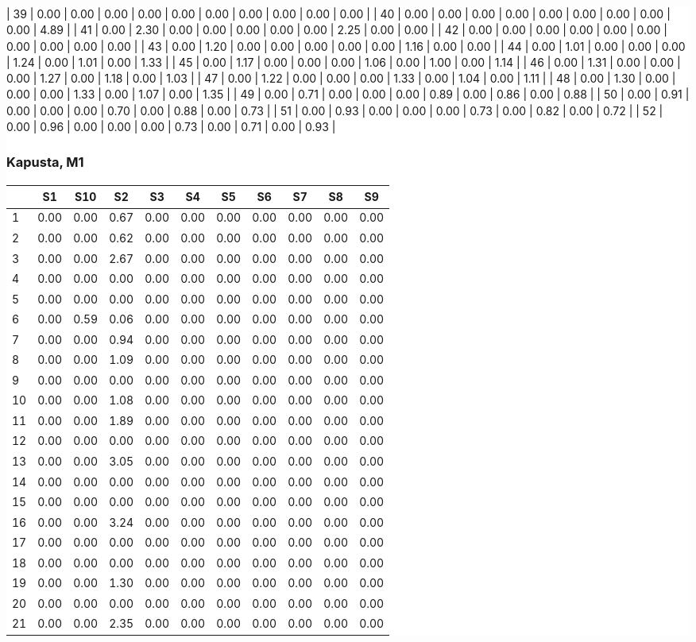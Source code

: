 | 39  | 0.00 | 0.00 | 0.00 | 0.00 | 0.00 | 0.00 | 0.00 | 0.00 | 0.00 | 0.00 |
| 40  | 0.00 | 0.00 | 0.00 | 0.00 | 0.00 | 0.00 | 0.00 | 0.00 | 0.00 | 4.89 |
| 41  | 0.00 | 2.30 | 0.00 | 0.00 | 0.00 | 0.00 | 0.00 | 2.25 | 0.00 | 0.00 |
| 42  | 0.00 | 0.00 | 0.00 | 0.00 | 0.00 | 0.00 | 0.00 | 0.00 | 0.00 | 0.00 |
| 43  | 0.00 | 1.20 | 0.00 | 0.00 | 0.00 | 0.00 | 0.00 | 1.16 | 0.00 | 0.00 |
| 44  | 0.00 | 1.01 | 0.00 | 0.00 | 0.00 | 1.24 | 0.00 | 1.01 | 0.00 | 1.33 |
| 45  | 0.00 | 1.17 | 0.00 | 0.00 | 0.00 | 1.06 | 0.00 | 1.00 | 0.00 | 1.14 |
| 46  | 0.00 | 1.31 | 0.00 | 0.00 | 0.00 | 1.27 | 0.00 | 1.18 | 0.00 | 1.03 |
| 47  | 0.00 | 1.22 | 0.00 | 0.00 | 0.00 | 1.33 | 0.00 | 1.04 | 0.00 | 1.11 |
| 48  | 0.00 | 1.30 | 0.00 | 0.00 | 0.00 | 1.33 | 0.00 | 1.07 | 0.00 | 1.35 |
| 49  | 0.00 | 0.71 | 0.00 | 0.00 | 0.00 | 0.89 | 0.00 | 0.86 | 0.00 | 0.88 |
| 50  | 0.00 | 0.91 | 0.00 | 0.00 | 0.00 | 0.70 | 0.00 | 0.88 | 0.00 | 0.73 |
| 51  | 0.00 | 0.93 | 0.00 | 0.00 | 0.00 | 0.73 | 0.00 | 0.82 | 0.00 | 0.72 |
| 52  | 0.00 | 0.96 | 0.00 | 0.00 | 0.00 | 0.73 | 0.00 | 0.71 | 0.00 | 0.93 |
### Kapusta, M1
|     | S1 | S10 | S2 | S3 | S4 | S5 | S6 | S7 | S8 | S9 |
| --- | -- | --- | -- | -- | -- | -- | -- | -- | -- | -- |
| 1   | 0.00 | 0.00 | 0.67 | 0.00 | 0.00 | 0.00 | 0.00 | 0.00 | 0.00 | 0.00 |
| 2   | 0.00 | 0.00 | 0.62 | 0.00 | 0.00 | 0.00 | 0.00 | 0.00 | 0.00 | 0.00 |
| 3   | 0.00 | 0.00 | 2.67 | 0.00 | 0.00 | 0.00 | 0.00 | 0.00 | 0.00 | 0.00 |
| 4   | 0.00 | 0.00 | 0.00 | 0.00 | 0.00 | 0.00 | 0.00 | 0.00 | 0.00 | 0.00 |
| 5   | 0.00 | 0.00 | 0.00 | 0.00 | 0.00 | 0.00 | 0.00 | 0.00 | 0.00 | 0.00 |
| 6   | 0.00 | 0.59 | 0.06 | 0.00 | 0.00 | 0.00 | 0.00 | 0.00 | 0.00 | 0.00 |
| 7   | 0.00 | 0.00 | 0.94 | 0.00 | 0.00 | 0.00 | 0.00 | 0.00 | 0.00 | 0.00 |
| 8   | 0.00 | 0.00 | 1.09 | 0.00 | 0.00 | 0.00 | 0.00 | 0.00 | 0.00 | 0.00 |
| 9   | 0.00 | 0.00 | 0.00 | 0.00 | 0.00 | 0.00 | 0.00 | 0.00 | 0.00 | 0.00 |
| 10  | 0.00 | 0.00 | 1.08 | 0.00 | 0.00 | 0.00 | 0.00 | 0.00 | 0.00 | 0.00 |
| 11  | 0.00 | 0.00 | 1.89 | 0.00 | 0.00 | 0.00 | 0.00 | 0.00 | 0.00 | 0.00 |
| 12  | 0.00 | 0.00 | 0.00 | 0.00 | 0.00 | 0.00 | 0.00 | 0.00 | 0.00 | 0.00 |
| 13  | 0.00 | 0.00 | 3.05 | 0.00 | 0.00 | 0.00 | 0.00 | 0.00 | 0.00 | 0.00 |
| 14  | 0.00 | 0.00 | 0.00 | 0.00 | 0.00 | 0.00 | 0.00 | 0.00 | 0.00 | 0.00 |
| 15  | 0.00 | 0.00 | 0.00 | 0.00 | 0.00 | 0.00 | 0.00 | 0.00 | 0.00 | 0.00 |
| 16  | 0.00 | 0.00 | 3.24 | 0.00 | 0.00 | 0.00 | 0.00 | 0.00 | 0.00 | 0.00 |
| 17  | 0.00 | 0.00 | 0.00 | 0.00 | 0.00 | 0.00 | 0.00 | 0.00 | 0.00 | 0.00 |
| 18  | 0.00 | 0.00 | 0.00 | 0.00 | 0.00 | 0.00 | 0.00 | 0.00 | 0.00 | 0.00 |
| 19  | 0.00 | 0.00 | 1.30 | 0.00 | 0.00 | 0.00 | 0.00 | 0.00 | 0.00 | 0.00 |
| 20  | 0.00 | 0.00 | 0.00 | 0.00 | 0.00 | 0.00 | 0.00 | 0.00 | 0.00 | 0.00 |
| 21  | 0.00 | 0.00 | 2.35 | 0.00 | 0.00 | 0.00 | 0.00 | 0.00 | 0.00 | 0.00 |